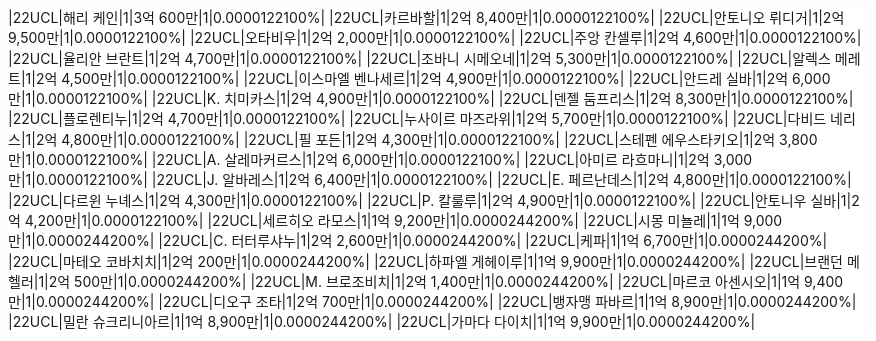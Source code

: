 |22UCL|해리 케인|1|3억 600만|1|0.0000122100%|
|22UCL|카르바할|1|2억 8,400만|1|0.0000122100%|
|22UCL|안토니오 뤼디거|1|2억 9,500만|1|0.0000122100%|
|22UCL|오타비우|1|2억 2,000만|1|0.0000122100%|
|22UCL|주앙 칸셀루|1|2억 4,600만|1|0.0000122100%|
|22UCL|율리안 브란트|1|2억 4,700만|1|0.0000122100%|
|22UCL|조바니 시메오네|1|2억 5,300만|1|0.0000122100%|
|22UCL|알렉스 메레트|1|2억 4,500만|1|0.0000122100%|
|22UCL|이스마엘 벤나세르|1|2억 4,900만|1|0.0000122100%|
|22UCL|안드레 실바|1|2억 6,000만|1|0.0000122100%|
|22UCL|K. 치미카스|1|2억 4,900만|1|0.0000122100%|
|22UCL|덴젤 둠프리스|1|2억 8,300만|1|0.0000122100%|
|22UCL|플로렌티누|1|2억 4,700만|1|0.0000122100%|
|22UCL|누사이르 마즈라위|1|2억 5,700만|1|0.0000122100%|
|22UCL|다비드 네리스|1|2억 4,800만|1|0.0000122100%|
|22UCL|필 포든|1|2억 4,300만|1|0.0000122100%|
|22UCL|스테펜 에우스타키오|1|2억 3,800만|1|0.0000122100%|
|22UCL|A. 살레마커르스|1|2억 6,000만|1|0.0000122100%|
|22UCL|아미르 라흐마니|1|2억 3,000만|1|0.0000122100%|
|22UCL|J. 알바레스|1|2억 6,400만|1|0.0000122100%|
|22UCL|E. 페르난데스|1|2억 4,800만|1|0.0000122100%|
|22UCL|다르윈 누녜스|1|2억 4,300만|1|0.0000122100%|
|22UCL|P. 칼룰루|1|2억 4,900만|1|0.0000122100%|
|22UCL|안토니우 실바|1|2억 4,200만|1|0.0000122100%|
|22UCL|세르히오 라모스|1|1억 9,200만|1|0.0000244200%|
|22UCL|시몽 미뇰레|1|1억 9,000만|1|0.0000244200%|
|22UCL|C. 터터루샤누|1|2억 2,600만|1|0.0000244200%|
|22UCL|케파|1|1억 6,700만|1|0.0000244200%|
|22UCL|마테오 코바치치|1|2억 200만|1|0.0000244200%|
|22UCL|하파엘 게헤이루|1|1억 9,900만|1|0.0000244200%|
|22UCL|브랜던 메헬러|1|2억 500만|1|0.0000244200%|
|22UCL|M. 브로조비치|1|2억 1,400만|1|0.0000244200%|
|22UCL|마르코 아센시오|1|1억 9,400만|1|0.0000244200%|
|22UCL|디오구 조타|1|2억 700만|1|0.0000244200%|
|22UCL|뱅자맹 파바르|1|1억 8,900만|1|0.0000244200%|
|22UCL|밀란 슈크리니아르|1|1억 8,900만|1|0.0000244200%|
|22UCL|가마다 다이치|1|1억 9,900만|1|0.0000244200%|
